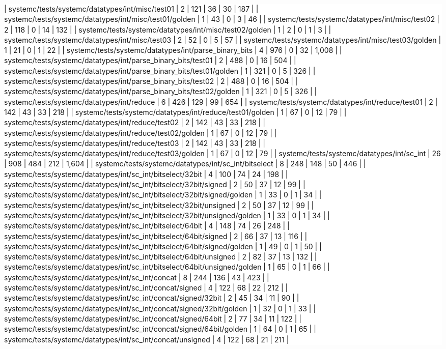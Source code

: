 | systemc/tests/systemc/datatypes/int/misc/test01 | 2 | 121 | 36 | 30 | 187 |
| systemc/tests/systemc/datatypes/int/misc/test01/golden | 1 | 43 | 0 | 3 | 46 |
| systemc/tests/systemc/datatypes/int/misc/test02 | 2 | 118 | 0 | 14 | 132 |
| systemc/tests/systemc/datatypes/int/misc/test02/golden | 1 | 2 | 0 | 1 | 3 |
| systemc/tests/systemc/datatypes/int/misc/test03 | 2 | 52 | 0 | 5 | 57 |
| systemc/tests/systemc/datatypes/int/misc/test03/golden | 1 | 21 | 0 | 1 | 22 |
| systemc/tests/systemc/datatypes/int/parse_binary_bits | 4 | 976 | 0 | 32 | 1,008 |
| systemc/tests/systemc/datatypes/int/parse_binary_bits/test01 | 2 | 488 | 0 | 16 | 504 |
| systemc/tests/systemc/datatypes/int/parse_binary_bits/test01/golden | 1 | 321 | 0 | 5 | 326 |
| systemc/tests/systemc/datatypes/int/parse_binary_bits/test02 | 2 | 488 | 0 | 16 | 504 |
| systemc/tests/systemc/datatypes/int/parse_binary_bits/test02/golden | 1 | 321 | 0 | 5 | 326 |
| systemc/tests/systemc/datatypes/int/reduce | 6 | 426 | 129 | 99 | 654 |
| systemc/tests/systemc/datatypes/int/reduce/test01 | 2 | 142 | 43 | 33 | 218 |
| systemc/tests/systemc/datatypes/int/reduce/test01/golden | 1 | 67 | 0 | 12 | 79 |
| systemc/tests/systemc/datatypes/int/reduce/test02 | 2 | 142 | 43 | 33 | 218 |
| systemc/tests/systemc/datatypes/int/reduce/test02/golden | 1 | 67 | 0 | 12 | 79 |
| systemc/tests/systemc/datatypes/int/reduce/test03 | 2 | 142 | 43 | 33 | 218 |
| systemc/tests/systemc/datatypes/int/reduce/test03/golden | 1 | 67 | 0 | 12 | 79 |
| systemc/tests/systemc/datatypes/int/sc_int | 26 | 908 | 484 | 212 | 1,604 |
| systemc/tests/systemc/datatypes/int/sc_int/bitselect | 8 | 248 | 148 | 50 | 446 |
| systemc/tests/systemc/datatypes/int/sc_int/bitselect/32bit | 4 | 100 | 74 | 24 | 198 |
| systemc/tests/systemc/datatypes/int/sc_int/bitselect/32bit/signed | 2 | 50 | 37 | 12 | 99 |
| systemc/tests/systemc/datatypes/int/sc_int/bitselect/32bit/signed/golden | 1 | 33 | 0 | 1 | 34 |
| systemc/tests/systemc/datatypes/int/sc_int/bitselect/32bit/unsigned | 2 | 50 | 37 | 12 | 99 |
| systemc/tests/systemc/datatypes/int/sc_int/bitselect/32bit/unsigned/golden | 1 | 33 | 0 | 1 | 34 |
| systemc/tests/systemc/datatypes/int/sc_int/bitselect/64bit | 4 | 148 | 74 | 26 | 248 |
| systemc/tests/systemc/datatypes/int/sc_int/bitselect/64bit/signed | 2 | 66 | 37 | 13 | 116 |
| systemc/tests/systemc/datatypes/int/sc_int/bitselect/64bit/signed/golden | 1 | 49 | 0 | 1 | 50 |
| systemc/tests/systemc/datatypes/int/sc_int/bitselect/64bit/unsigned | 2 | 82 | 37 | 13 | 132 |
| systemc/tests/systemc/datatypes/int/sc_int/bitselect/64bit/unsigned/golden | 1 | 65 | 0 | 1 | 66 |
| systemc/tests/systemc/datatypes/int/sc_int/concat | 8 | 244 | 136 | 43 | 423 |
| systemc/tests/systemc/datatypes/int/sc_int/concat/signed | 4 | 122 | 68 | 22 | 212 |
| systemc/tests/systemc/datatypes/int/sc_int/concat/signed/32bit | 2 | 45 | 34 | 11 | 90 |
| systemc/tests/systemc/datatypes/int/sc_int/concat/signed/32bit/golden | 1 | 32 | 0 | 1 | 33 |
| systemc/tests/systemc/datatypes/int/sc_int/concat/signed/64bit | 2 | 77 | 34 | 11 | 122 |
| systemc/tests/systemc/datatypes/int/sc_int/concat/signed/64bit/golden | 1 | 64 | 0 | 1 | 65 |
| systemc/tests/systemc/datatypes/int/sc_int/concat/unsigned | 4 | 122 | 68 | 21 | 211 |